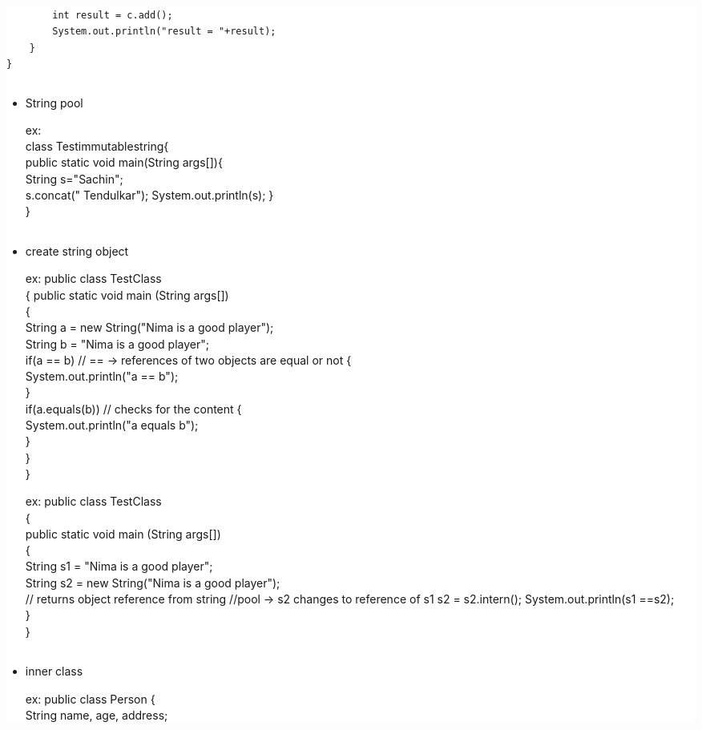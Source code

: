 			int result = c.add();  
			System.out.println("result = "+result);  
	    }  
	}  
##
- String pool
 
	ex:													
	class Testimmutablestring{  
	 public static void main(String args[]){  
	   String s="Sachin";  
	   s.concat(" Tendulkar"); 
	   System.out.println(s); 
	 }  
	} 
##
- create string object

	ex:
	public class TestClass   
	{
	  public static void main (String args[])  
	  {  
	      String a = new String("Nima is a good player");  
	      String b = "Nima is a good player";  
	      if(a == b) // == -> references of two objects are equal or not
	      {  
		  System.out.println("a == b");  
	      }  
	      if(a.equals(b)) // checks for the content 
	      {  
		  System.out.println("a equals b");  
		  }	  
	  }  
	}
	
	ex:
	public class TestClass   
	{  
	    public static void main (String args[])  
	    {  
		String s1 = "Nima is a good player";  
		String s2 = new String("Nima is a good player");  
		 // returns object reference from string
		 //pool -> s2 changes to reference of s1
		s2 = s2.intern();
		System.out.println(s1 ==s2);  
	    }  
	}  
##
- inner class

	ex:
	public class Person {  
		String name, age, address;  
		